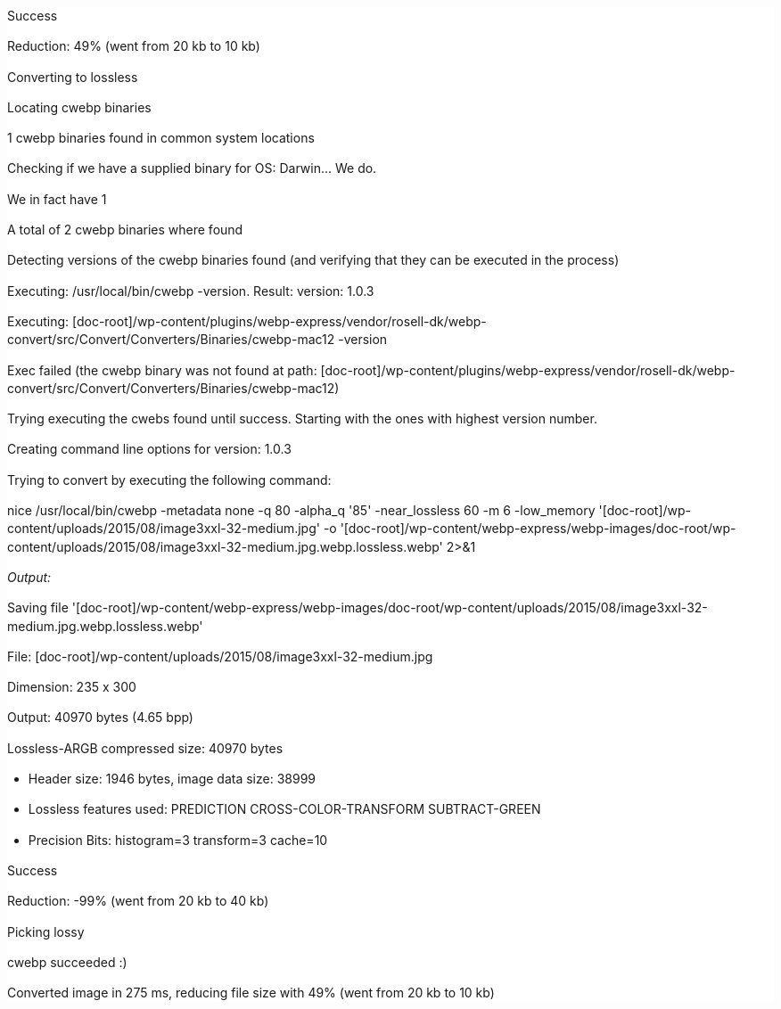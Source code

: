 Success

Reduction: 49% (went from 20 kb to 10 kb)


Converting to lossless

Locating cwebp binaries

1 cwebp binaries found in common system locations

Checking if we have a supplied binary for OS: Darwin... We do.

We in fact have 1

A total of 2 cwebp binaries where found

Detecting versions of the cwebp binaries found (and verifying that they can be executed in the process)

Executing: /usr/local/bin/cwebp -version. Result: version: 1.0.3

Executing: [doc-root]/wp-content/plugins/webp-express/vendor/rosell-dk/webp-convert/src/Convert/Converters/Binaries/cwebp-mac12 -version

Exec failed (the cwebp binary was not found at path: [doc-root]/wp-content/plugins/webp-express/vendor/rosell-dk/webp-convert/src/Convert/Converters/Binaries/cwebp-mac12)

Trying executing the cwebs found until success. Starting with the ones with highest version number.

Creating command line options for version: 1.0.3

Trying to convert by executing the following command:

nice /usr/local/bin/cwebp -metadata none -q 80 -alpha_q '85' -near_lossless 60 -m 6 -low_memory '[doc-root]/wp-content/uploads/2015/08/image3xxl-32-medium.jpg' -o '[doc-root]/wp-content/webp-express/webp-images/doc-root/wp-content/uploads/2015/08/image3xxl-32-medium.jpg.webp.lossless.webp' 2>&1


*Output:* 

Saving file '[doc-root]/wp-content/webp-express/webp-images/doc-root/wp-content/uploads/2015/08/image3xxl-32-medium.jpg.webp.lossless.webp'

File:      [doc-root]/wp-content/uploads/2015/08/image3xxl-32-medium.jpg

Dimension: 235 x 300

Output:    40970 bytes (4.65 bpp)

Lossless-ARGB compressed size: 40970 bytes

  * Header size: 1946 bytes, image data size: 38999

  * Lossless features used: PREDICTION CROSS-COLOR-TRANSFORM SUBTRACT-GREEN

  * Precision Bits: histogram=3 transform=3 cache=10


Success

Reduction: -99% (went from 20 kb to 40 kb)


Picking lossy

cwebp succeeded :)


Converted image in 275 ms, reducing file size with 49% (went from 20 kb to 10 kb)

